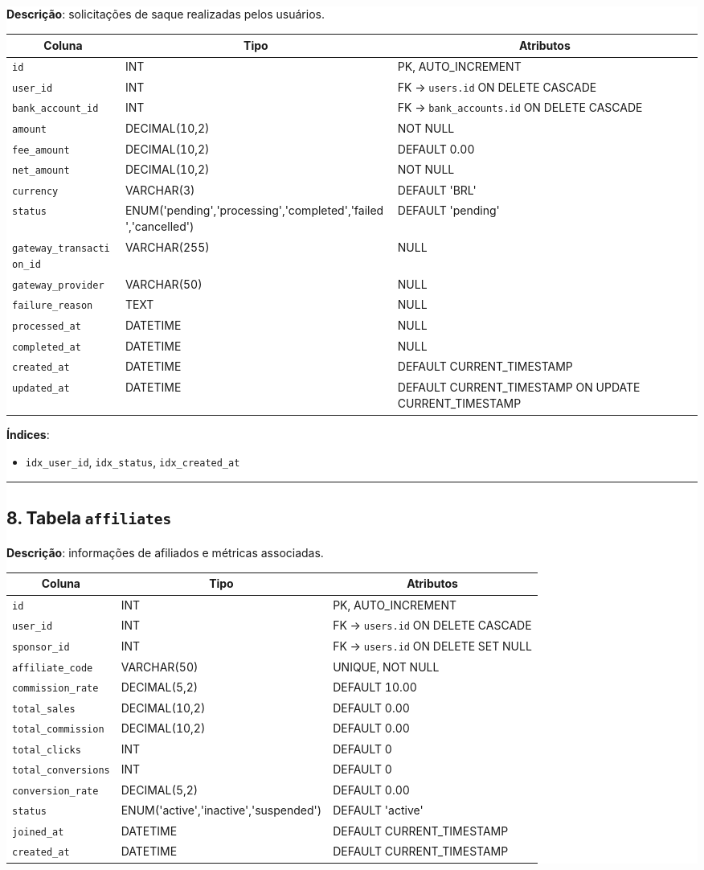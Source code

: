 **Descrição**: solicitações de saque realizadas pelos usuários.

| Coluna                   | Tipo                                                          | Atributos                                               |
| ------------------------ | ------------------------------------------------------------- | ------------------------------------------------------- |
| `id`                     | INT                                                           | PK, AUTO\_INCREMENT                                     |
| `user_id`                | INT                                                           | FK → `users.id` ON DELETE CASCADE                       |
| `bank_account_id`        | INT                                                           | FK → `bank_accounts.id` ON DELETE CASCADE               |
| `amount`                 | DECIMAL(10,2)                                                 | NOT NULL                                                |
| `fee_amount`             | DECIMAL(10,2)                                                 | DEFAULT 0.00                                            |
| `net_amount`             | DECIMAL(10,2)                                                 | NOT NULL                                                |
| `currency`               | VARCHAR(3)                                                    | DEFAULT 'BRL'                                           |
| `status`                 | ENUM('pending','processing','completed','failed','cancelled') | DEFAULT 'pending'                                       |
| `gateway_transaction_id` | VARCHAR(255)                                                  | NULL                                                    |
| `gateway_provider`       | VARCHAR(50)                                                   | NULL                                                    |
| `failure_reason`         | TEXT                                                          | NULL                                                    |
| `processed_at`           | DATETIME                                                      | NULL                                                    |
| `completed_at`           | DATETIME                                                      | NULL                                                    |
| `created_at`             | DATETIME                                                      | DEFAULT CURRENT\_TIMESTAMP                              |
| `updated_at`             | DATETIME                                                      | DEFAULT CURRENT\_TIMESTAMP ON UPDATE CURRENT\_TIMESTAMP |

**Índices**:

* `idx_user_id`, `idx_status`, `idx_created_at`

---

## 8. Tabela `affiliates`

**Descrição**: informações de afiliados e métricas associadas.

| Coluna              | Tipo                                  | Atributos                                               |
| ------------------- | ------------------------------------- | ------------------------------------------------------- |
| `id`                | INT                                   | PK, AUTO\_INCREMENT                                     |
| `user_id`           | INT                                   | FK → `users.id` ON DELETE CASCADE                       |
| `sponsor_id`        | INT                                   | FK → `users.id` ON DELETE SET NULL                      |
| `affiliate_code`    | VARCHAR(50)                           | UNIQUE, NOT NULL                                        |
| `commission_rate`   | DECIMAL(5,2)                          | DEFAULT 10.00                                           |
| `total_sales`       | DECIMAL(10,2)                         | DEFAULT 0.00                                            |
| `total_commission`  | DECIMAL(10,2)                         | DEFAULT 0.00                                            |
| `total_clicks`      | INT                                   | DEFAULT 0                                               |
| `total_conversions` | INT                                   | DEFAULT 0                                               |
| `conversion_rate`   | DECIMAL(5,2)                          | DEFAULT 0.00                                            |
| `status`            | ENUM('active','inactive','suspended') | DEFAULT 'active'                                        |
| `joined_at`         | DATETIME                              | DEFAULT CURRENT\_TIMESTAMP                              |
| `created_at`        | DATETIME                              | DEFAULT CURRENT\_TIMESTAMP                              |
